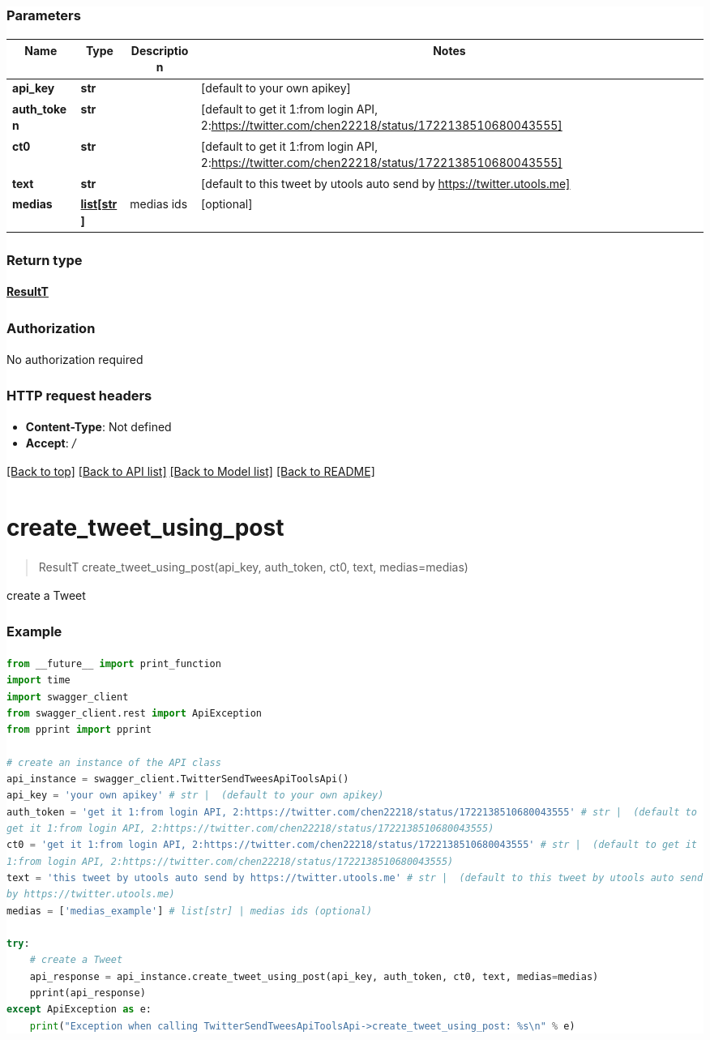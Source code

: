 ### Parameters

Name | Type | Description  | Notes
------------- | ------------- | ------------- | -------------
 **api_key** | **str**|  | [default to your own apikey]
 **auth_token** | **str**|  | [default to get it 1:from login API, 2:https://twitter.com/chen22218/status/1722138510680043555]
 **ct0** | **str**|  | [default to get it 1:from login API, 2:https://twitter.com/chen22218/status/1722138510680043555]
 **text** | **str**|  | [default to this tweet by utools auto send by https://twitter.utools.me]
 **medias** | [**list[str]**](str.md)| medias ids | [optional] 

### Return type

[**ResultT**](ResultT.md)

### Authorization

No authorization required

### HTTP request headers

 - **Content-Type**: Not defined
 - **Accept**: */*

[[Back to top]](#) [[Back to API list]](../README.md#documentation-for-api-endpoints) [[Back to Model list]](../README.md#documentation-for-models) [[Back to README]](../README.md)

# **create_tweet_using_post**
> ResultT create_tweet_using_post(api_key, auth_token, ct0, text, medias=medias)

create a Tweet

### Example
```python
from __future__ import print_function
import time
import swagger_client
from swagger_client.rest import ApiException
from pprint import pprint

# create an instance of the API class
api_instance = swagger_client.TwitterSendTweesApiToolsApi()
api_key = 'your own apikey' # str |  (default to your own apikey)
auth_token = 'get it 1:from login API, 2:https://twitter.com/chen22218/status/1722138510680043555' # str |  (default to get it 1:from login API, 2:https://twitter.com/chen22218/status/1722138510680043555)
ct0 = 'get it 1:from login API, 2:https://twitter.com/chen22218/status/1722138510680043555' # str |  (default to get it 1:from login API, 2:https://twitter.com/chen22218/status/1722138510680043555)
text = 'this tweet by utools auto send by https://twitter.utools.me' # str |  (default to this tweet by utools auto send by https://twitter.utools.me)
medias = ['medias_example'] # list[str] | medias ids (optional)

try:
    # create a Tweet
    api_response = api_instance.create_tweet_using_post(api_key, auth_token, ct0, text, medias=medias)
    pprint(api_response)
except ApiException as e:
    print("Exception when calling TwitterSendTweesApiToolsApi->create_tweet_using_post: %s\n" % e)
```

